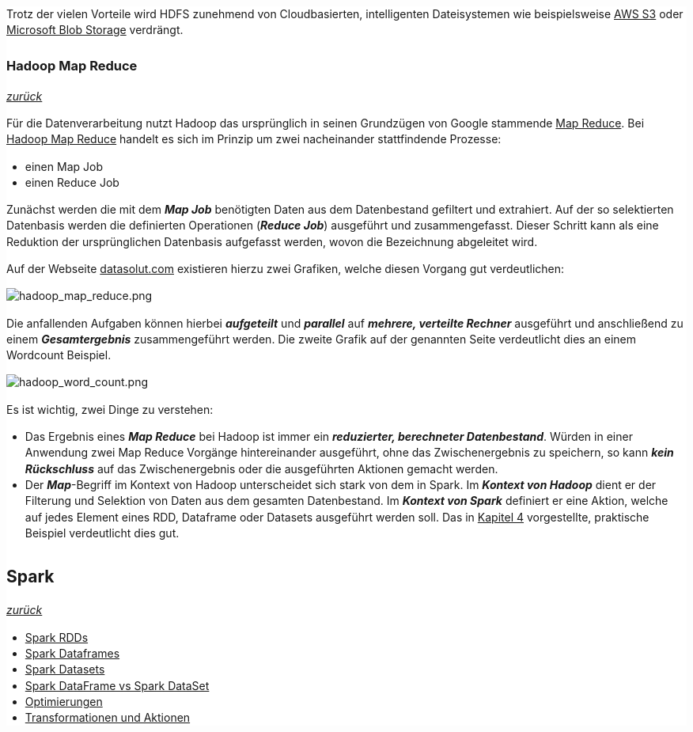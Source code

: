 Trotz der vielen Vorteile wird HDFS zunehmend von Cloudbasierten, intelligenten Dateisystemen wie beispielsweise [AWS S3](https://aws.amazon.com/de/s3 "zur Website") oder [Microsoft Blob Storage](https://azure.microsoft.com/de-de/services/storage/blobs "zur Website") verdrängt.

### Hadoop Map Reduce

[_zurück_](02_Datenstrukturen.md#hadoop "Zurück")

Für die Datenverarbeitung nutzt Hadoop das ursprünglich in seinen Grundzügen von Google stammende [Map Reduce](https://research.google/pubs/pub62 "zur Webseite"). Bei [Hadoop Map Reduce](https://hadoop.apache.org/docs/stable/hadoop-mapreduce-client/hadoop-mapreduce-client-core/MapReduceTutorial.html "zur Dokumentation") handelt es sich im Prinzip um zwei nacheinander stattfindende Prozesse:

* einen Map Job
* einen Reduce Job

Zunächst werden die mit dem ***Map Job*** benötigten Daten aus dem Datenbestand gefiltert und extrahiert. Auf der so selektierten Datenbasis werden die definierten Operationen (***Reduce Job***) ausgeführt und zusammengefasst. Dieser Schritt kann als eine Reduktion der ursprünglichen Datenbasis aufgefasst werden, wovon die Bezeichnung abgeleitet wird.

Auf der Webseite [datasolut.com](https://datasolut.com/apache-hadoop-einfuehrung "zur Webseite") existieren hierzu zwei Grafiken, welche diesen Vorgang gut verdeutlichen:

<img title="Grafische Übersicht über Hadoop Map Reduce Prozess" src="assets/hadoop_map_reduce.png" alt="hadoop_map_reduce.png" width="567">

Die anfallenden Aufgaben können hierbei ***aufgeteilt*** und ***parallel*** auf ***mehrere, verteilte Rechner*** ausgeführt und anschließend zu einem ***Gesamtergebnis*** zusammengeführt werden. Die zweite Grafik auf der genannten Seite verdeutlicht dies an einem Wordcount Beispiel.

<img title="Grafische Übersicht eines Word Counts mit Hadoop Map Reduce" src="assets/hadoop_word_count.png" alt="hadoop_word_count.png" width="569">

Es ist wichtig, zwei Dinge zu verstehen:

* Das Ergebnis eines ***Map Reduce*** bei Hadoop ist immer ein **_reduzierter, berechneter Datenbestand_**. Würden in einer Anwendung zwei Map Reduce Vorgänge hintereinander ausgeführt, ohne das Zwischenergebnis zu speichern, so kann ***kein Rückschluss*** auf das Zwischenergebnis oder die ausgeführten Aktionen gemacht werden.
* Der ***Map***-Begriff im Kontext von Hadoop unterscheidet sich stark von dem in Spark. Im **_Kontext von Hadoop_** dient er der Filterung und Selektion von Daten aus dem gesamten Datenbestand. Im **_Kontext von Spark_** definiert er eine Aktion, welche auf jedes Element eines RDD, Dataframe oder Datasets ausgeführt werden soll. Das in [Kapitel 4](04_Wordcount_mit_Spark_RDDs_und_Python.md "zum Kapitel") vorgestellte, praktische Beispiel verdeutlicht dies gut.

## Spark

[_zurück_](02_Datenstrukturen.md#2-Datenstrukturen "Zurück")

* [Spark RDDs](02_Datenstrukturen.md#spark-rdds "zum Abschnitt")
* [Spark Dataframes](02_Datenstrukturen.md#spark-dataframes "zum Abschnitt")
* [Spark Datasets](02_Datenstrukturen.md#spark-datasets "zum Abschnitt")
* [Spark DataFrame vs Spark DataSet](02_Datenstrukturen.md#spark-dataframe-vs-spark-dataset "zum Abschnitt")
* [Optimierungen](02_Datenstrukturen.md#optimierungen "zum Abschnitt")
* [Transformationen und Aktionen](02_Datenstrukturen.md#transformationen-und-aktionen-rdds "zum Abschnitt")

